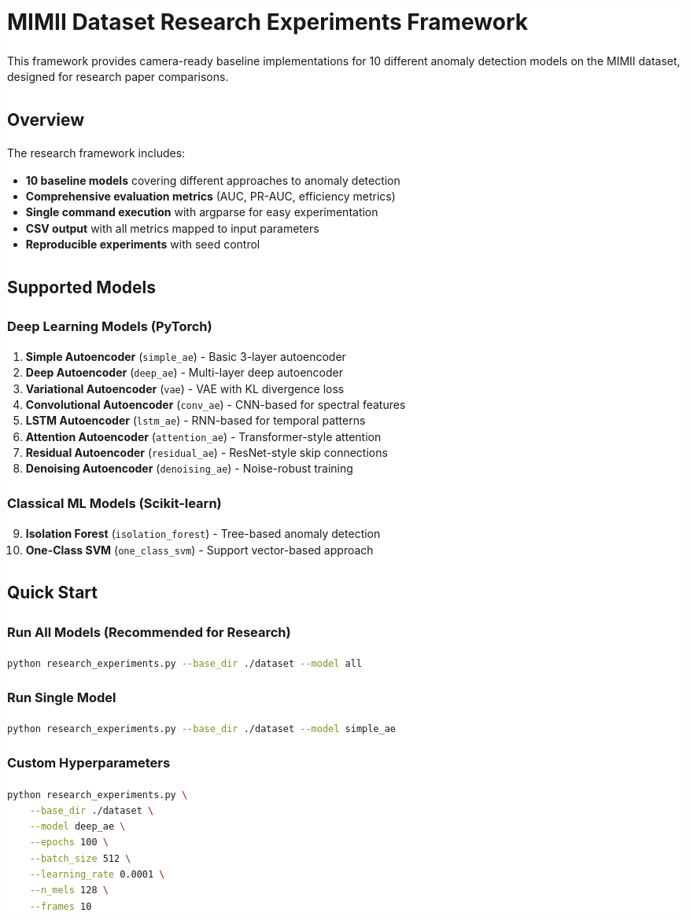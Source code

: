 # MIMII Dataset Research Experiments Framework

This framework provides camera-ready baseline implementations for 10 different anomaly detection models on the MIMII dataset, designed for research paper comparisons.

## Overview

The research framework includes:
- **10 baseline models** covering different approaches to anomaly detection
- **Comprehensive evaluation metrics** (AUC, PR-AUC, efficiency metrics)
- **Single command execution** with argparse for easy experimentation
- **CSV output** with all metrics mapped to input parameters
- **Reproducible experiments** with seed control

## Supported Models

### Deep Learning Models (PyTorch)
1. **Simple Autoencoder** (`simple_ae`) - Basic 3-layer autoencoder
2. **Deep Autoencoder** (`deep_ae`) - Multi-layer deep autoencoder
3. **Variational Autoencoder** (`vae`) - VAE with KL divergence loss
4. **Convolutional Autoencoder** (`conv_ae`) - CNN-based for spectral features
5. **LSTM Autoencoder** (`lstm_ae`) - RNN-based for temporal patterns
6. **Attention Autoencoder** (`attention_ae`) - Transformer-style attention
7. **Residual Autoencoder** (`residual_ae`) - ResNet-style skip connections
8. **Denoising Autoencoder** (`denoising_ae`) - Noise-robust training

### Classical ML Models (Scikit-learn)
9. **Isolation Forest** (`isolation_forest`) - Tree-based anomaly detection
10. **One-Class SVM** (`one_class_svm`) - Support vector-based approach

## Quick Start

### Run All Models (Recommended for Research)
```bash
python research_experiments.py --base_dir ./dataset --model all
```

### Run Single Model
```bash
python research_experiments.py --base_dir ./dataset --model simple_ae
```

### Custom Hyperparameters
```bash
python research_experiments.py \
    --base_dir ./dataset \
    --model deep_ae \
    --epochs 100 \
    --batch_size 512 \
    --learning_rate 0.0001 \
    --n_mels 128 \
    --frames 10
```
